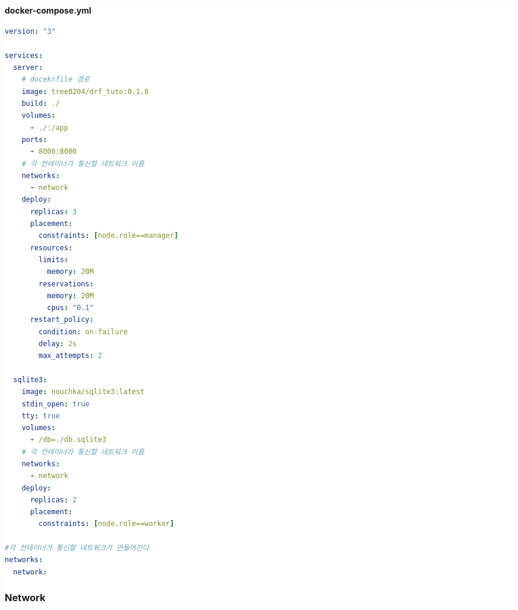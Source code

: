 **docker-compose.yml**

```yml
version: "3"

services:
  server:
    # docekrfile 경로
    image: tree0204/drf_tuto:0.1.0
    build: ./
    volumes:
      - ./:/app
    ports:
      - 8000:8000
    # 각 컨테이너가 통신할 네트워크 이름
    networks:
      - network
    deploy:
      replicas: 3
      placement:
        constraints: [node.role==manager]
      resources:
        limits:
          memory: 20M
        reservations:
          memory: 20M
          cpus: "0.1"
      restart_policy:
        condition: on-failure
        delay: 2s
        max_attempts: 2

  sqlite3:
    image: nouchka/sqlite3:latest
    stdin_open: true
    tty: true
    volumes:
      - /db=./db.sqlite3
    # 각 컨테이너가 통신할 네트워크 이름
    networks:
      - network
    deploy:
      replicas: 2
      placement:
        constraints: [node.role==worker]

#각 컨테이너가 통신할 네트워크가 만들어진다
networks:
  network:
```

### Network
